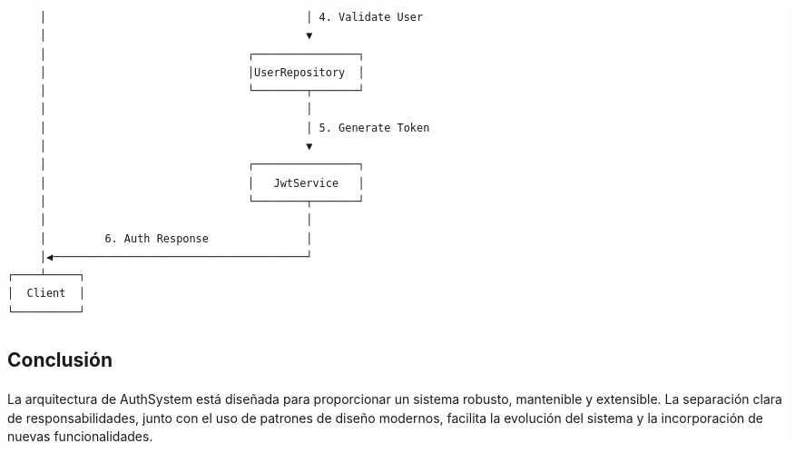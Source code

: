 ```
     │                                        │ 4. Validate User
     │                                        ▼
     │                               ┌────────────────┐
     │                               │UserRepository  │
     │                               └────────┬───────┘
     │                                        │
     │                                        │ 5. Generate Token
     │                                        ▼
     │                               ┌────────────────┐
     │                               │   JwtService   │
     │                               └────────┬───────┘
     │                                        │
     │         6. Auth Response               │
     │◀───────────────────────────────────────┘
┌────┴─────┐
│  Client  │
└──────────┘
```

## Conclusión

La arquitectura de AuthSystem está diseñada para proporcionar un sistema robusto, mantenible y extensible. La separación clara de responsabilidades, junto con el uso de patrones de diseño modernos, facilita la evolución del sistema y la incorporación de nuevas funcionalidades.
